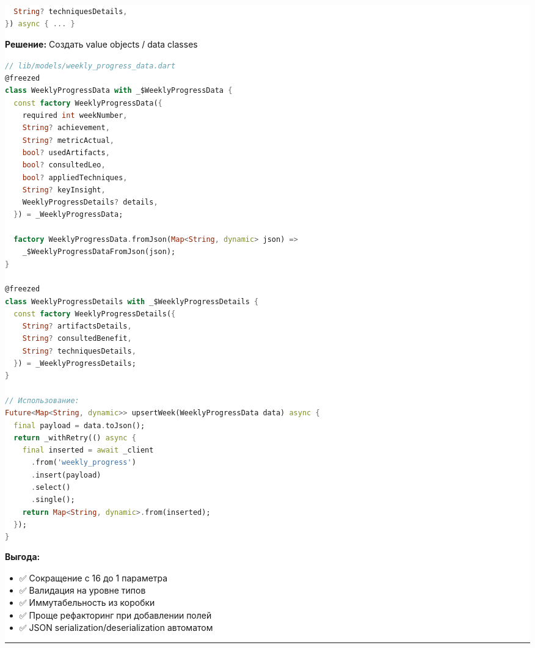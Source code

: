 ```dart
  String? techniquesDetails,
}) async { ... }
```

**Решение:** Создать value objects / data classes

```dart
// lib/models/weekly_progress_data.dart
@freezed
class WeeklyProgressData with _$WeeklyProgressData {
  const factory WeeklyProgressData({
    required int weekNumber,
    String? achievement,
    String? metricActual,
    bool? usedArtifacts,
    bool? consultedLeo,
    bool? appliedTechniques,
    String? keyInsight,
    WeeklyProgressDetails? details,
  }) = _WeeklyProgressData;
  
  factory WeeklyProgressData.fromJson(Map<String, dynamic> json) =>
    _$WeeklyProgressDataFromJson(json);
}

@freezed
class WeeklyProgressDetails with _$WeeklyProgressDetails {
  const factory WeeklyProgressDetails({
    String? artifactsDetails,
    String? consultedBenefit,
    String? techniquesDetails,
  }) = _WeeklyProgressDetails;
}

// Использование:
Future<Map<String, dynamic>> upsertWeek(WeeklyProgressData data) async {
  final payload = data.toJson();
  return _withRetry(() async {
    final inserted = await _client
      .from('weekly_progress')
      .insert(payload)
      .select()
      .single();
    return Map<String, dynamic>.from(inserted);
  });
}
```

**Выгода:**
- ✅ Сокращение с 16 до 1 параметра
- ✅ Валидация на уровне типов
- ✅ Иммутабельность из коробки
- ✅ Проще рефакторинг при добавлении полей
- ✅ JSON serialization/deserialization автоматом

---